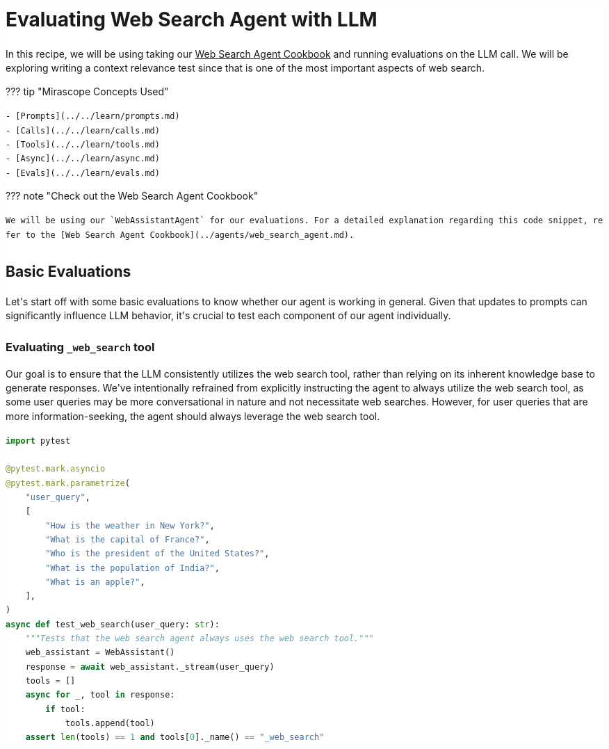 # Evaluating Web Search Agent with LLM

In this recipe, we will be using taking our [Web Search Agent Cookbook](../agents/web_search_agent.md) and running evaluations on the LLM call. We will be exploring writing a context relevance test since that is one of the most important aspects of web search.

??? tip "Mirascope Concepts Used"

    - [Prompts](../../learn/prompts.md)
    - [Calls](../../learn/calls.md)
    - [Tools](../../learn/tools.md)
    - [Async](../../learn/async.md)
    - [Evals](../../learn/evals.md)

??? note "Check out the Web Search Agent Cookbook"

    We will be using our `WebAssistantAgent` for our evaluations. For a detailed explanation regarding this code snippet, refer to the [Web Search Agent Cookbook](../agents/web_search_agent.md).

## Basic Evaluations

Let's start off with some basic evaluations to know whether our agent is working in general. Given that updates to prompts can significantly influence LLM behavior, it's crucial to test each component of our agent individually.

### Evaluating `_web_search` tool

Our goal is to ensure that the LLM consistently utilizes the web search tool, rather than relying on its inherent knowledge base to generate responses. We've intentionally refrained from explicitly instructing the agent to always utilize the web search tool, as some user queries may be more conversational in nature and not necessitate web searches. However, for user queries that are more information-seeking, the agent should always leverage the web search tool.

```python
import pytest

@pytest.mark.asyncio
@pytest.mark.parametrize(
    "user_query",
    [
        "How is the weather in New York?",
        "What is the capital of France?",
        "Who is the president of the United States?",
        "What is the population of India?",
        "What is an apple?",
    ],
)
async def test_web_search(user_query: str):
    """Tests that the web search agent always uses the web search tool."""
    web_assistant = WebAssistant()
    response = await web_assistant._stream(user_query)
    tools = []
    async for _, tool in response:
        if tool:
            tools.append(tool)
    assert len(tools) == 1 and tools[0]._name() == "_web_search"
```
